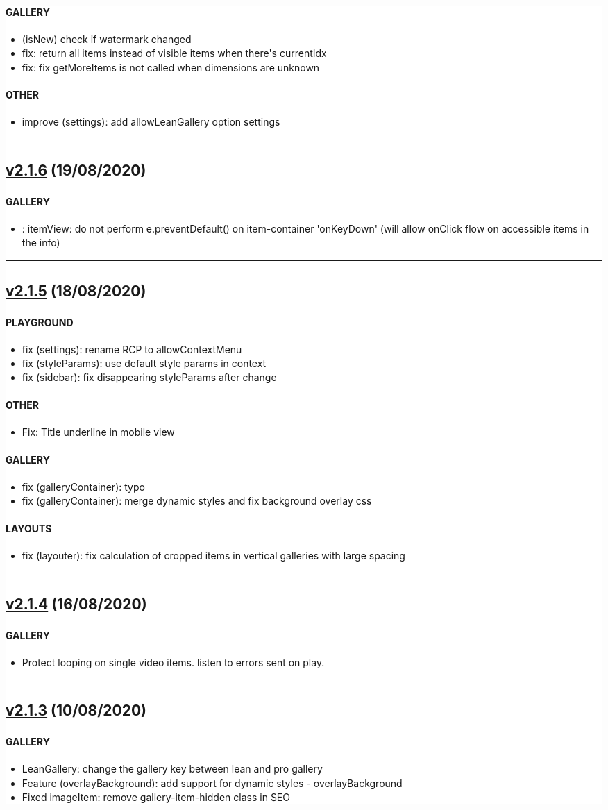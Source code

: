 #### GALLERY
 -  (isNew) check if watermark changed
 -  fix: return all items instead of visible items when there's currentIdx
 -  fix: fix getMoreItems is not called when dimensions are unknown

#### OTHER
 -  improve (settings): add allowLeanGallery option settings

---
## [v2.1.6](https://pro-gallery-2-1-6.surge.sh) (19/08/2020)
 
#### GALLERY
 - : itemView: do not perform e.preventDefault() on item-container 'onKeyDown' (will allow onClick flow on accessible items in the info)

---
## [v2.1.5](https://pro-gallery-2-1-5.surge.sh) (18/08/2020)
 
#### PLAYGROUND
 -  fix (settings): rename RCP to allowContextMenu
 -  fix (styleParams): use default style params in context
 -  fix (sidebar): fix disappearing styleParams after change

#### OTHER
 -  Fix: Title underline in mobile view

#### GALLERY
 -  fix (galleryContainer): typo
 -  fix (galleryContainer): merge dynamic styles and fix background overlay css

#### LAYOUTS
 -  fix (layouter): fix calculation of cropped items in vertical galleries with large spacing

---
## [v2.1.4](https://pro-gallery-2-1-4.surge.sh) (16/08/2020)
 
#### GALLERY
 -  Protect looping on single video items. listen to errors sent on play.

---
## [v2.1.3](https://pro-gallery-2-1-3.surge.sh) (10/08/2020)
 
#### GALLERY
 - LeanGallery: change the gallery key between lean and pro gallery
 - Feature (overlayBackground): add support for dynamic styles - overlayBackground
 - Fixed imageItem: remove gallery-item-hidden class in SEO
